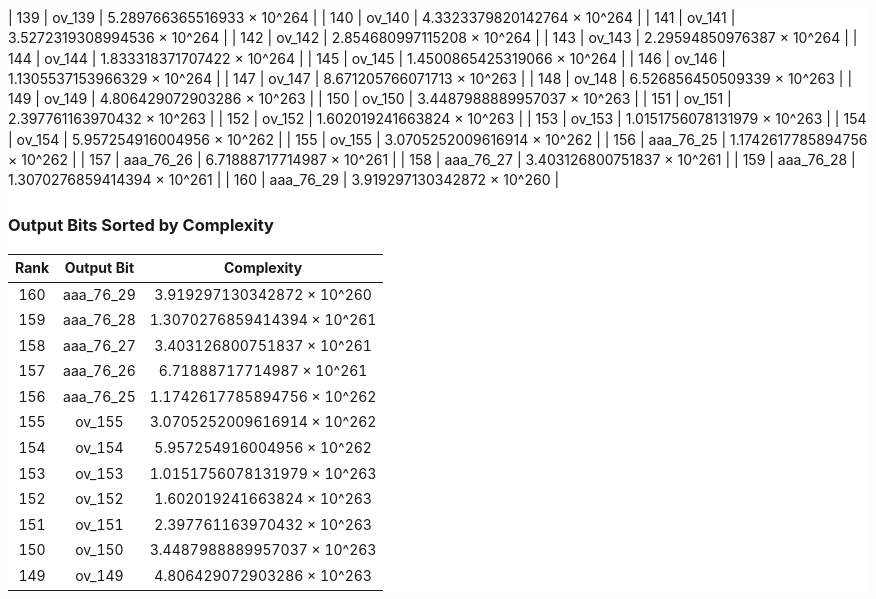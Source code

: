 | 139 | ov_139 | 5.289766365516933 × 10^264 |
| 140 | ov_140 | 4.3323379820142764 × 10^264 |
| 141 | ov_141 | 3.5272319308994536 × 10^264 |
| 142 | ov_142 | 2.854680997115208 × 10^264 |
| 143 | ov_143 | 2.29594850976387 × 10^264 |
| 144 | ov_144 | 1.833318371707422 × 10^264 |
| 145 | ov_145 | 1.4500865425319066 × 10^264 |
| 146 | ov_146 | 1.1305537153966329 × 10^264 |
| 147 | ov_147 | 8.671205766071713 × 10^263 |
| 148 | ov_148 | 6.526856450509339 × 10^263 |
| 149 | ov_149 | 4.806429072903286 × 10^263 |
| 150 | ov_150 | 3.4487988889957037 × 10^263 |
| 151 | ov_151 | 2.397761163970432 × 10^263 |
| 152 | ov_152 | 1.602019241663824 × 10^263 |
| 153 | ov_153 | 1.0151756078131979 × 10^263 |
| 154 | ov_154 | 5.957254916004956 × 10^262 |
| 155 | ov_155 | 3.0705252009616914 × 10^262 |
| 156 | aaa_76_25 | 1.1742617785894756 × 10^262 |
| 157 | aaa_76_26 | 6.71888717714987 × 10^261 |
| 158 | aaa_76_27 | 3.403126800751837 × 10^261 |
| 159 | aaa_76_28 | 1.3070276859414394 × 10^261 |
| 160 | aaa_76_29 | 3.919297130342872 × 10^260 |

### Output Bits Sorted by Complexity

| Rank | Output Bit | Complexity |
|:----:|:----------:|:----------:|
| 160 | aaa_76_29 | 3.919297130342872 × 10^260 |
| 159 | aaa_76_28 | 1.3070276859414394 × 10^261 |
| 158 | aaa_76_27 | 3.403126800751837 × 10^261 |
| 157 | aaa_76_26 | 6.71888717714987 × 10^261 |
| 156 | aaa_76_25 | 1.1742617785894756 × 10^262 |
| 155 | ov_155 | 3.0705252009616914 × 10^262 |
| 154 | ov_154 | 5.957254916004956 × 10^262 |
| 153 | ov_153 | 1.0151756078131979 × 10^263 |
| 152 | ov_152 | 1.602019241663824 × 10^263 |
| 151 | ov_151 | 2.397761163970432 × 10^263 |
| 150 | ov_150 | 3.4487988889957037 × 10^263 |
| 149 | ov_149 | 4.806429072903286 × 10^263 |